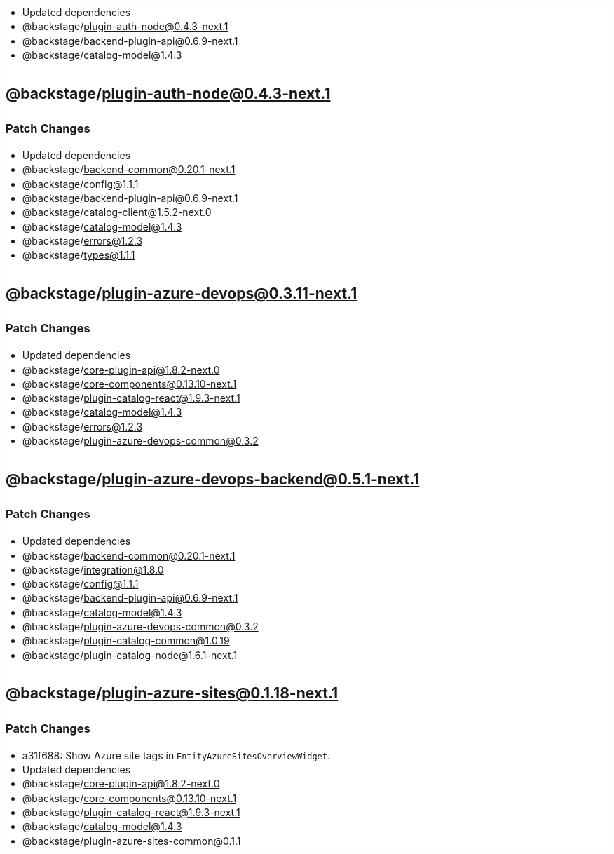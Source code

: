 - Updated dependencies
 - @backstage/plugin-auth-node@0.4.3-next.1
 - @backstage/backend-plugin-api@0.6.9-next.1
 - @backstage/catalog-model@1.4.3

## @backstage/plugin-auth-node@0.4.3-next.1

### Patch Changes

- Updated dependencies
 - @backstage/backend-common@0.20.1-next.1
 - @backstage/config@1.1.1
 - @backstage/backend-plugin-api@0.6.9-next.1
 - @backstage/catalog-client@1.5.2-next.0
 - @backstage/catalog-model@1.4.3
 - @backstage/errors@1.2.3
 - @backstage/types@1.1.1

## @backstage/plugin-azure-devops@0.3.11-next.1

### Patch Changes

- Updated dependencies
 - @backstage/core-plugin-api@1.8.2-next.0
 - @backstage/core-components@0.13.10-next.1
 - @backstage/plugin-catalog-react@1.9.3-next.1
 - @backstage/catalog-model@1.4.3
 - @backstage/errors@1.2.3
 - @backstage/plugin-azure-devops-common@0.3.2

## @backstage/plugin-azure-devops-backend@0.5.1-next.1

### Patch Changes

- Updated dependencies
 - @backstage/backend-common@0.20.1-next.1
 - @backstage/integration@1.8.0
 - @backstage/config@1.1.1
 - @backstage/backend-plugin-api@0.6.9-next.1
 - @backstage/catalog-model@1.4.3
 - @backstage/plugin-azure-devops-common@0.3.2
 - @backstage/plugin-catalog-common@1.0.19
 - @backstage/plugin-catalog-node@1.6.1-next.1

## @backstage/plugin-azure-sites@0.1.18-next.1

### Patch Changes

- a31f688: Show Azure site tags in `EntityAzureSitesOverviewWidget`.
- Updated dependencies
 - @backstage/core-plugin-api@1.8.2-next.0
 - @backstage/core-components@0.13.10-next.1
 - @backstage/plugin-catalog-react@1.9.3-next.1
 - @backstage/catalog-model@1.4.3
 - @backstage/plugin-azure-sites-common@0.1.1

